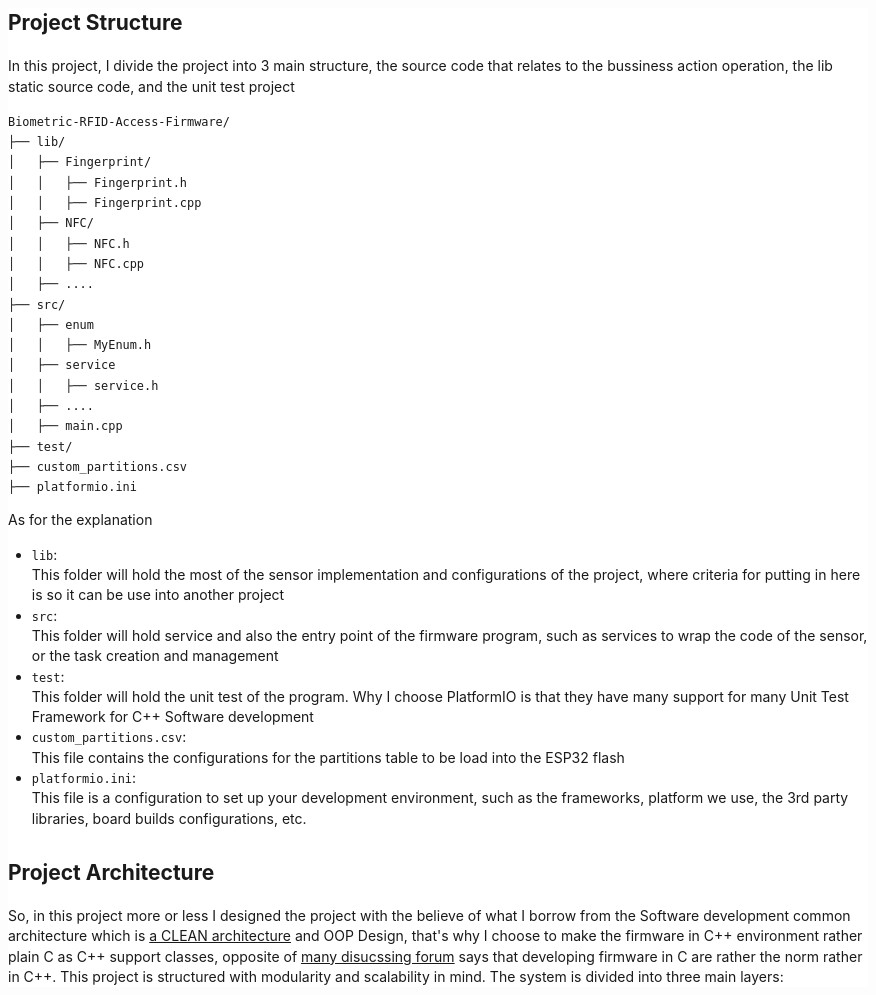 ## Project Structure
In this project, I divide the project into 3 main structure, the source code that relates to the bussiness action operation, the lib static source code, and the unit test project

```
Biometric-RFID-Access-Firmware/
├── lib/
│   ├── Fingerprint/
│   │   ├── Fingerprint.h
│   │   ├── Fingerprint.cpp
│   ├── NFC/
│   │   ├── NFC.h
│   │   ├── NFC.cpp
│   ├── ....
├── src/
│   ├── enum
│   │   ├── MyEnum.h
│   ├── service
│   │   ├── service.h
│   ├── ....
│   ├── main.cpp
├── test/
├── custom_partitions.csv
├── platformio.ini
```
As for the explanation
- `lib`:  
This folder will hold the most of the sensor implementation and configurations of the project, where criteria for putting in here is so it can be use into another project  
- `src`:  
This folder will hold service and also the entry point of the firmware program, such as services to wrap the code of the sensor, or the task creation and management  
- `test`:  
This folder will hold the unit test of the program. Why I choose PlatformIO is that they have many support for many Unit Test Framework for C++ Software development
- `custom_partitions.csv`:  
This file contains the configurations for the partitions table to be load into the ESP32 flash
- `platformio.ini`:  
This file is a configuration to set up your development environment, such as the frameworks, platform we use, the 3rd party libraries, board builds configurations, etc.

## Project Architecture
So, in this project more or less I designed the project with the believe of what I borrow from the Software development common architecture which is [a CLEAN architecture](https://blog.cleancoder.com/uncle-bob/2012/08/13/the-clean-architecture.html) and OOP Design, that's why I choose to make the firmware in C++ environment rather plain C as C++ support classes, opposite of [many disucssing forum](https://stackoverflow.com/questions/812717/is-there-any-reason-to-use-c-instead-of-c-for-embedded-development) says that developing firmware in C are rather the norm rather in C++.
This project is structured with modularity and scalability in mind. The system is divided into three main layers:
